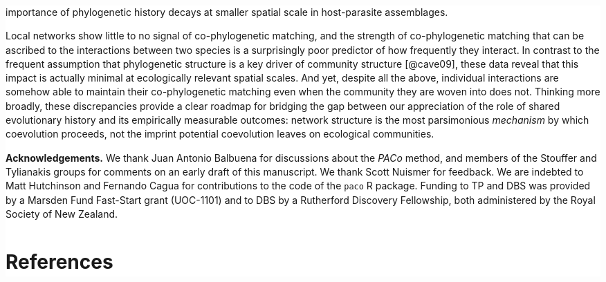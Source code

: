importance of phylogenetic history decays at smaller spatial scale in
host-parasite assemblages.

Local networks show little to no signal of co-phylogenetic matching, and the
strength of co-phylogenetic matching that can be ascribed to the interactions
between two species is a surprisingly poor predictor of how frequently they
interact. In contrast to the frequent assumption that phylogenetic structure is
a key driver of community structure [@cave09], these data reveal that this
impact is actually minimal at ecologically relevant spatial scales. And yet,
despite all the above, individual interactions are somehow able to maintain
their co-phylogenetic matching even when the community they are woven into does
not. Thinking more broadly, these discrepancies provide a clear roadmap for
bridging the gap between our appreciation of the role of shared evolutionary
history and its empirically measurable outcomes: network structure is the most
parsimonious *mechanism* by which coevolution proceeds, not the imprint
potential coevolution leaves on ecological communities.

**Acknowledgements.** We thank Juan Antonio Balbuena for discussions about the
*PACo* method, and members of the Stouffer and Tylianakis groups for comments
on an early draft of this manuscript. We thank Scott Nuismer for feedback. We
are indebted to Matt Hutchinson and Fernando Cagua for contributions to the
code of the `paco` R package. Funding to TP and DBS was provided by a Marsden
Fund Fast-Start grant (UOC-1101) and to DBS by a Rutherford Discovery
Fellowship, both administered by the Royal Society of New Zealand.

# References
